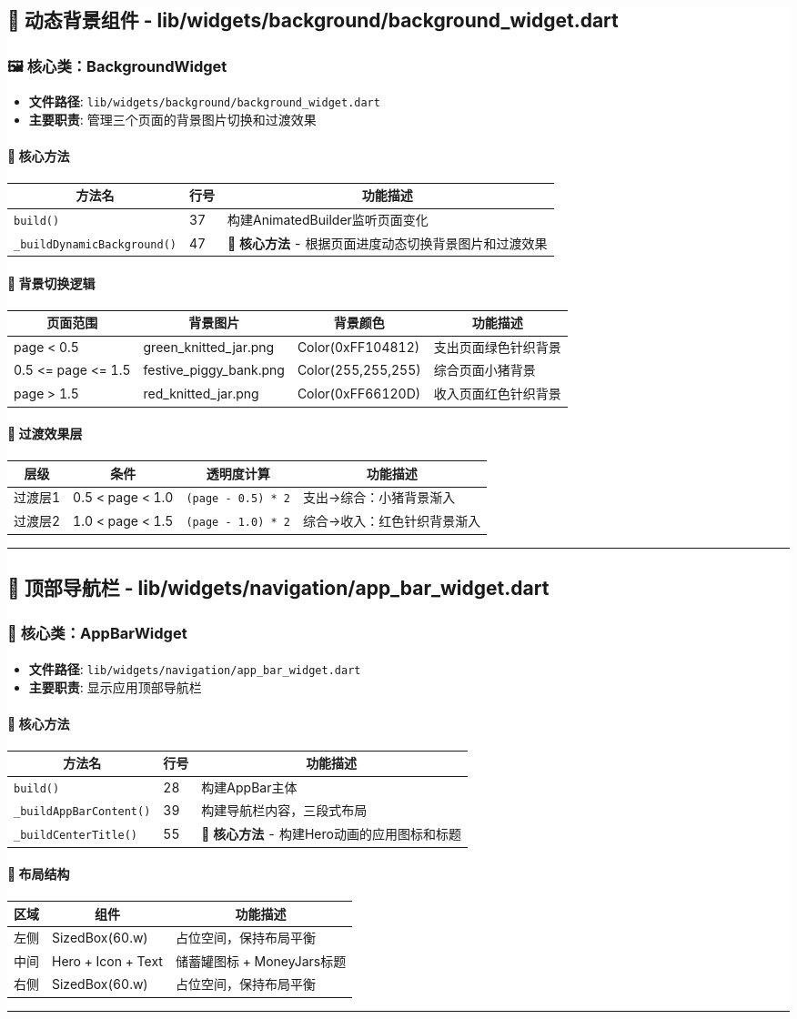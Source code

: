 
## 🎨 **动态背景组件 - lib/widgets/background/background_widget.dart**

### 🖼️ **核心类：BackgroundWidget**
- **文件路径**: `lib/widgets/background/background_widget.dart`
- **主要职责**: 管理三个页面的背景图片切换和过渡效果

#### 🔧 **核心方法**
| 方法名 | 行号 | 功能描述 |
|--------|------|----------|
| `build()` | 37 | 构建AnimatedBuilder监听页面变化 |
| `_buildDynamicBackground()` | 47 | 🎨 **核心方法** - 根据页面进度动态切换背景图片和过渡效果 |

#### 🎯 **背景切换逻辑**
| 页面范围 | 背景图片 | 背景颜色 | 功能描述 |
|----------|----------|----------|----------|
| page < 0.5 | green_knitted_jar.png | Color(0xFF104812) | 支出页面绿色针织背景 |
| 0.5 <= page <= 1.5 | festive_piggy_bank.png | Color(255,255,255) | 综合页面小猪背景 |
| page > 1.5 | red_knitted_jar.png | Color(0xFF66120D) | 收入页面红色针织背景 |

#### 🌅 **过渡效果层**
| 层级 | 条件 | 透明度计算 | 功能描述 |
|------|------|-----------|----------|
| 过渡层1 | 0.5 < page < 1.0 | `(page - 0.5) * 2` | 支出→综合：小猪背景渐入 |
| 过渡层2 | 1.0 < page < 1.5 | `(page - 1.0) * 2` | 综合→收入：红色针织背景渐入 |

---

## 📱 **顶部导航栏 - lib/widgets/navigation/app_bar_widget.dart**

### 🧭 **核心类：AppBarWidget**
- **文件路径**: `lib/widgets/navigation/app_bar_widget.dart`
- **主要职责**: 显示应用顶部导航栏

#### 🔧 **核心方法**
| 方法名 | 行号 | 功能描述 |
|--------|------|----------|
| `build()` | 28 | 构建AppBar主体 |
| `_buildAppBarContent()` | 39 | 构建导航栏内容，三段式布局 |
| `_buildCenterTitle()` | 55 | 🎨 **核心方法** - 构建Hero动画的应用图标和标题 |

#### 🎯 **布局结构**
| 区域 | 组件 | 功能描述 |
|------|------|----------|
| 左侧 | SizedBox(60.w) | 占位空间，保持布局平衡 |
| 中间 | Hero + Icon + Text | 储蓄罐图标 + MoneyJars标题 |
| 右侧 | SizedBox(60.w) | 占位空间，保持布局平衡 |

---